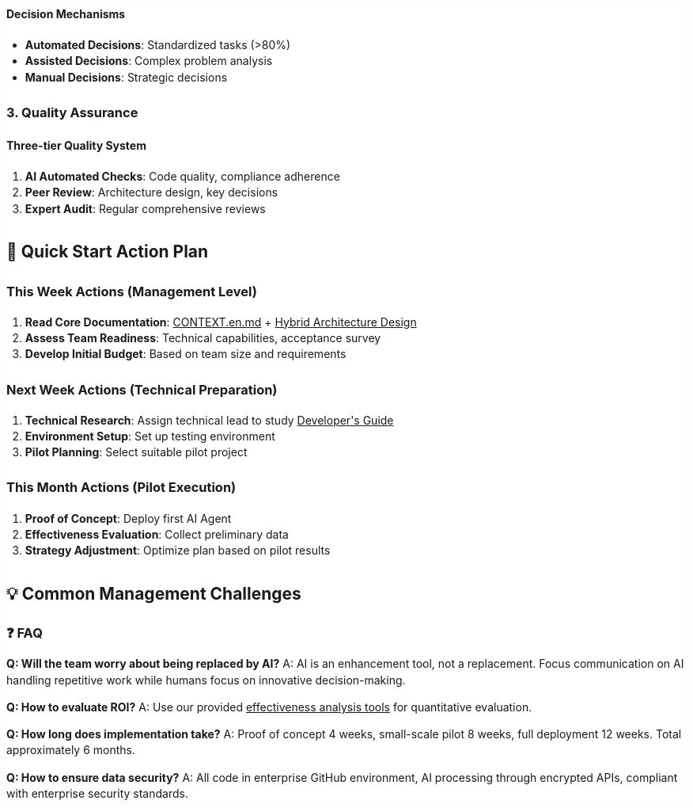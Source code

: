 #### Decision Mechanisms
- **Automated Decisions**: Standardized tasks (>80%)
- **Assisted Decisions**: Complex problem analysis
- **Manual Decisions**: Strategic decisions

### 3. Quality Assurance

#### Three-tier Quality System
1. **AI Automated Checks**: Code quality, compliance adherence
2. **Peer Review**: Architecture design, key decisions
3. **Expert Audit**: Regular comprehensive reviews

## 🚀 Quick Start Action Plan

### This Week Actions (Management Level)
1. **Read Core Documentation**: [CONTEXT.en.md](../../CONTEXT.en.md) + [Hybrid Architecture Design](../02-architecture/hybrid-architecture.en.md)
2. **Assess Team Readiness**: Technical capabilities, acceptance survey
3. **Develop Initial Budget**: Based on team size and requirements

### Next Week Actions (Technical Preparation)
1. **Technical Research**: Assign technical lead to study [Developer's Guide](for-developers.en.md)
2. **Environment Setup**: Set up testing environment
3. **Pilot Planning**: Select suitable pilot project

### This Month Actions (Pilot Execution)
1. **Proof of Concept**: Deploy first AI Agent
2. **Effectiveness Evaluation**: Collect preliminary data
3. **Strategy Adjustment**: Optimize plan based on pilot results

## 💡 Common Management Challenges

### ❓ FAQ

**Q: Will the team worry about being replaced by AI?**
A: AI is an enhancement tool, not a replacement. Focus communication on AI handling repetitive work while humans focus on innovative decision-making.

**Q: How to evaluate ROI?**
A: Use our provided [effectiveness analysis tools](../05-simulation/analysis-guide.en.md) for quantitative evaluation.

**Q: How long does implementation take?**
A: Proof of concept 4 weeks, small-scale pilot 8 weeks, full deployment 12 weeks. Total approximately 6 months.

**Q: How to ensure data security?**
A: All code in enterprise GitHub environment, AI processing through encrypted APIs, compliant with enterprise security standards.
